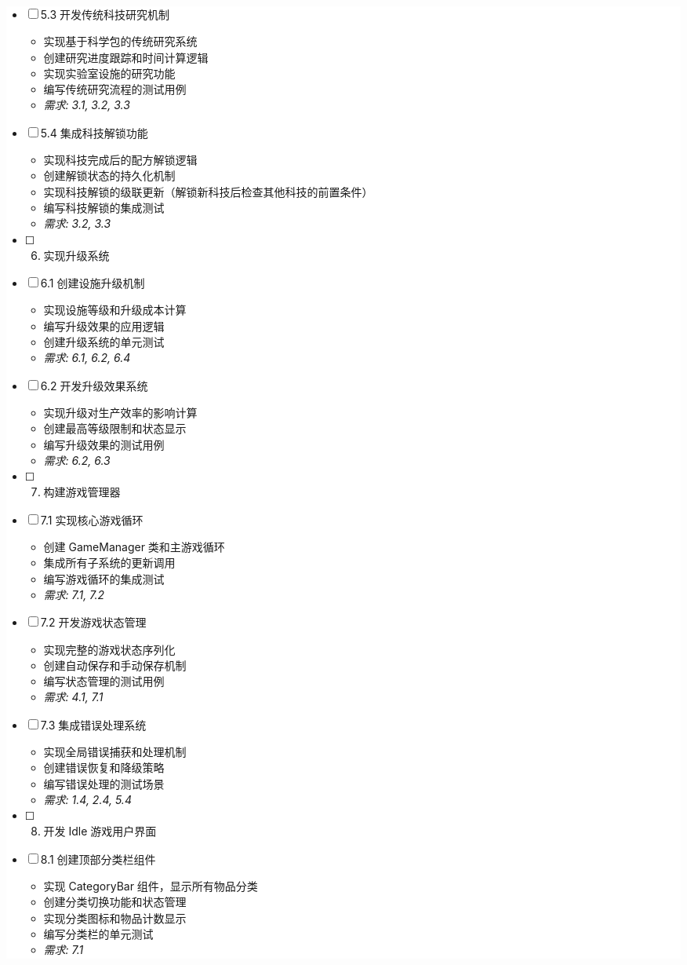 - [ ] 5.3 开发传统科技研究机制

  - 实现基于科学包的传统研究系统
  - 创建研究进度跟踪和时间计算逻辑
  - 实现实验室设施的研究功能
  - 编写传统研究流程的测试用例
  - _需求: 3.1, 3.2, 3.3_

- [ ] 5.4 集成科技解锁功能

  - 实现科技完成后的配方解锁逻辑
  - 创建解锁状态的持久化机制
  - 实现科技解锁的级联更新（解锁新科技后检查其他科技的前置条件）
  - 编写科技解锁的集成测试
  - _需求: 3.2, 3.3_

- [ ] 6. 实现升级系统
- [ ] 6.1 创建设施升级机制

  - 实现设施等级和升级成本计算
  - 编写升级效果的应用逻辑
  - 创建升级系统的单元测试
  - _需求: 6.1, 6.2, 6.4_

- [ ] 6.2 开发升级效果系统

  - 实现升级对生产效率的影响计算
  - 创建最高等级限制和状态显示
  - 编写升级效果的测试用例
  - _需求: 6.2, 6.3_

- [ ] 7. 构建游戏管理器
- [ ] 7.1 实现核心游戏循环

  - 创建 GameManager 类和主游戏循环
  - 集成所有子系统的更新调用
  - 编写游戏循环的集成测试
  - _需求: 7.1, 7.2_

- [ ] 7.2 开发游戏状态管理

  - 实现完整的游戏状态序列化
  - 创建自动保存和手动保存机制
  - 编写状态管理的测试用例
  - _需求: 4.1, 7.1_

- [ ] 7.3 集成错误处理系统

  - 实现全局错误捕获和处理机制
  - 创建错误恢复和降级策略
  - 编写错误处理的测试场景
  - _需求: 1.4, 2.4, 5.4_

- [ ] 8. 开发 Idle 游戏用户界面
- [ ] 8.1 创建顶部分类栏组件

  - 实现 CategoryBar 组件，显示所有物品分类
  - 创建分类切换功能和状态管理
  - 实现分类图标和物品计数显示
  - 编写分类栏的单元测试
  - _需求: 7.1_
